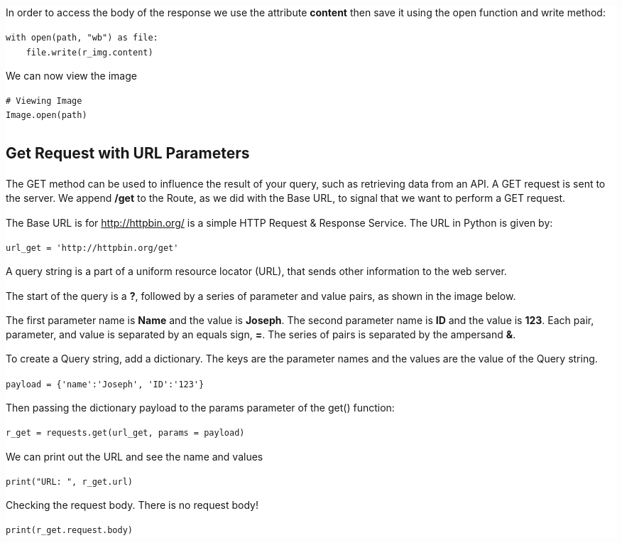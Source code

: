 In order to access the body of the response we use the attribute **content** then save it using the open function and write method:

```Py
with open(path, "wb") as file:
    file.write(r_img.content)
```

We can now view the image

```Py
# Viewing Image
Image.open(path)
```

## **Get Request with URL Parameters**

The GET method can be used to influence the result of your query, such as retrieving data from an API. A GET request is sent to the server. We append **/get** to the Route, as we did with the Base URL, to signal that we want to perform a GET request.

The Base URL is for <http://httpbin.org/> is a simple HTTP Request & Response Service. The URL in Python is given by:

```Py
url_get = 'http://httpbin.org/get'
```

A query string is a part of a uniform resource locator (URL), that sends other information to the web server. 

The start of the query is a **?**, followed by a series of parameter and value pairs, as shown in the image below. 

The first parameter name is **Name** and the value is **Joseph**. The second parameter name is **ID** and the value is **123**. Each pair, parameter, and value is separated by an equals sign, **=**. The series of pairs is separated by the ampersand **&**.

To create a Query string, add a dictionary. The keys are the parameter names and the values are the value of the Query string.

```Py
payload = {'name':'Joseph', 'ID':'123'}
```

Then passing the dictionary payload to the params parameter of the  get() function:

```Py
r_get = requests.get(url_get, params = payload)
```

We can print out the URL and see the name and values

```Py
print("URL: ", r_get.url)
```

Checking the request body. There is no request body!

```Py
print(r_get.request.body)
```
